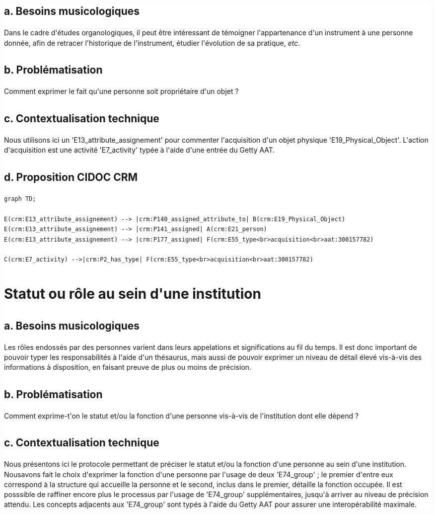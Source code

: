## a. Besoins musicologiques

Dans le cadre d'études organologiques, il peut être intéressant de témoigner l'appartenance d'un instrument à une personne donnée, afin de retracer l'historique de l'instrument, étudier l'évolution de sa pratique, _etc_.

## b. Problématisation

Comment exprimer le fait qu'une personne soit propriétaire d'un objet ?

## c. Contextualisation technique

Nous utilisons ici un 'E13_attribute_assignement' pour commenter l'acquisition d'un objet physique 'E19_Physical_Object'. L'action d'acquisition est une activité 'E7_activity' typée à l'aide d'une entrée du Getty AAT.

## d. Proposition CIDOC CRM

```mermaid
graph TD;

E(crm:E13_attribute_assignement) --> |crm:P140_assigned_attribute_to| B(crm:E19_Physical_Object)
E(crm:E13_attribute_assignement) --> |crm:P141_assigned| A(crm:E21_person)
E(crm:E13_attribute_assignement) --> |crm:P177_assigned| F(crm:E55_type<br>acquisition<br>aat:300157782)

C(crm:E7_activity) -->|crm:P2_has_type| F(crm:E55_type<br>acquisition<br>aat:300157782)
```
# Statut ou rôle au sein d'une institution

## a. Besoins musicologiques

Les rôles endossés par des personnes varient dans leurs appelations et significations au fil du temps. Il est donc important de pouvoir typer les responsabilités à l'aide d'un thésaurus, mais aussi de pouvoir exprimer un niveau de détail élevé vis-à-vis des informations à disposition, en faisant preuve de plus ou moins de précision.

## b. Problématisation

Comment exprime-t'on le statut et/ou la fonction d'une personne vis-à-vis de l'institution dont elle dépend ?

## c. Contextualisation technique

Nous présentons ici le protocole permettant de préciser le statut et/ou la fonction d'une personne au sein d'une institution. Nousavons fait le choix d'exprimer la fonction d'une personne par l'usage de deux 'E74_group' ; le premier d'entre eux correspond à la structure qui accueille la personne et le second, inclus dans le premier, détaille la fonction occupée. Il est posssible de raffiner encore plus le processus par l'usage de 'E74_group' supplémentaires, jusqu'à arriver au niveau de précision attendu. Les concepts adjacents aux 'E74_group' sont typés à l'aide du Getty AAT pour assurer une interopérabilité maximale.
